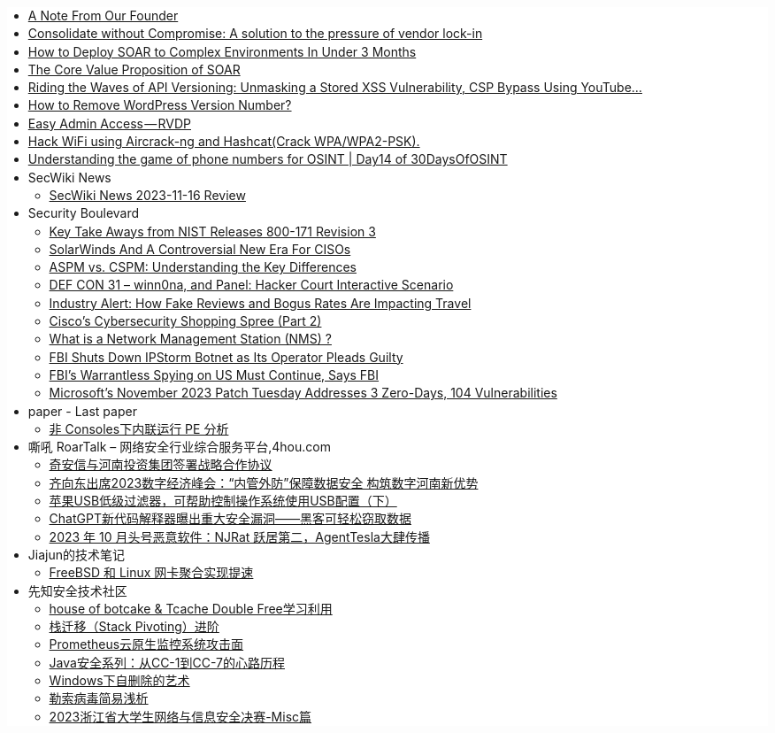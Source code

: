   - [A Note From Our Founder](https://infosecwriteups.com/a-note-from-our-founder-e99488ccc4d4?source=rss----7b722bfd1b8d---4)
  - [Consolidate without Compromise: A solution to the pressure of vendor lock-in](https://infosecwriteups.com/consolidate-without-compromise-a-solution-to-the-pressure-of-vendor-lock-in-80428cc4c91d?source=rss----7b722bfd1b8d---4)
  - [How to Deploy SOAR to Complex Environments In Under 3 Months](https://infosecwriteups.com/how-to-keep-soar-deployments-below-three-months-0a49bf883665?source=rss----7b722bfd1b8d---4)
  - [The Core Value Proposition of SOAR](https://infosecwriteups.com/the-core-value-proposition-of-soar-25c3d5c786b3?source=rss----7b722bfd1b8d---4)
  - [Riding the Waves of API Versioning: Unmasking a Stored XSS Vulnerability, CSP Bypass Using YouTube…](https://infosecwriteups.com/riding-the-waves-of-api-versioning-unmasking-a-stored-xss-vulnerability-bypassing-csp-using-c039c10df2b1?source=rss----7b722bfd1b8d---4)
  - [How to Remove WordPress Version Number?](https://infosecwriteups.com/how-to-remove-wordpress-version-number-bcd3a3be8bc1?source=rss----7b722bfd1b8d---4)
  - [Easy Admin Access — RVDP](https://infosecwriteups.com/easy-admin-access-rvdp-d1eb2c97cb3e?source=rss----7b722bfd1b8d---4)
  - [Hack WiFi using Aircrack-ng and Hashcat(Crack WPA/WPA2-PSK).](https://infosecwriteups.com/hack-wifi-using-aircrack-ng-and-hashcat-crack-wpa-wpa2-psk-9a5d8e17c636?source=rss----7b722bfd1b8d---4)
  - [Understanding the game of phone numbers for OSINT | Day14 of 30DaysOfOSINT](https://infosecwriteups.com/understanding-the-game-of-phone-numbers-for-osint-day14-of-30daysofosint-27beee00c228?source=rss----7b722bfd1b8d---4)
- SecWiki News
  - [SecWiki News 2023-11-16 Review](http://www.sec-wiki.com/?2023-11-16)
- Security Boulevard
  - [Key Take Aways from NIST Releases 800-171 Revision 3](https://securityboulevard.com/2023/11/key-take-aways-from-nist-releases-800-171-revision-3/)
  - [SolarWinds And A Controversial New Era For CISOs](https://securityboulevard.com/2023/11/solarwinds-and-a-controversial-new-era-for-cisos/)
  - [ASPM vs. CSPM: Understanding the Key Differences](https://securityboulevard.com/2023/11/aspm-vs-cspm-understanding-the-key-differences/)
  - [DEF CON 31 – winn0na, and Panel: Hacker Court Interactive Scenario](https://securityboulevard.com/2023/11/def-con-31-winn0na-and-panel-hacker-court-interactive-scenario/)
  - [Industry Alert: How Fake Reviews and Bogus Rates Are Impacting Travel](https://securityboulevard.com/2023/11/industry-alert-how-fake-reviews-and-bogus-rates-are-impacting-travel/)
  - [Cisco’s Cybersecurity Shopping Spree (Part 2)](https://securityboulevard.com/2023/11/ciscos-cybersecurity-shopping-spree-part-2/)
  - [What is a Network Management Station (NMS) ?](https://securityboulevard.com/2023/11/what-is-a-network-management-station-nms/)
  - [FBI Shuts Down IPStorm Botnet as Its Operator Pleads Guilty](https://securityboulevard.com/2023/11/fbi-shuts-down-ipstorm-botnet-as-its-operator-pleads-guilty/)
  - [FBI’s Warrantless Spying on US Must Continue, Says FBI](https://securityboulevard.com/2023/11/fisa-702-fbi-richixbw/)
  - [Microsoft’s November 2023 Patch Tuesday Addresses 3 Zero-Days, 104 Vulnerabilities](https://securityboulevard.com/2023/11/microsofts-november-2023-patch-tuesday-addresses-3-zero-days-104-vulnerabilities/)
- paper - Last paper
  - [非 Consoles下内联运行 PE 分析](https://paper.seebug.org/3074/)
- 嘶吼 RoarTalk – 网络安全行业综合服务平台,4hou.com
  - [奇安信与河南投资集团签署战略合作协议](https://www.4hou.com/posts/jgjz)
  - [齐向东出席2023数字经济峰会：“内管外防”保障数据安全 构筑数字河南新优势](https://www.4hou.com/posts/vxyV)
  - [苹果USB低级过滤器，可帮助控制操作系统使用USB配置（下）](https://www.4hou.com/posts/7yxw)
  - [ChatGPT新代码解释器曝出重大安全漏洞——黑客可轻松窃取数据](https://www.4hou.com/posts/kjkx)
  - [2023 年 10 月头号恶意软件：NJRat 跃居第二，AgentTesla大肆传播](https://www.4hou.com/posts/qpq3)
- Jiajun的技术笔记
  - [FreeBSD 和 Linux 网卡聚合实现提速](https://jiajunhuang.com/articles/2023_11_16-freebsd_linux_link_aggr.md.html)
- 先知安全技术社区
  - [house of botcake & Tcache Double Free学习利用](https://xz.aliyun.com/t/13048)
  - [栈迁移（Stack Pivoting）进阶](https://xz.aliyun.com/t/13051)
  - [Prometheus云原生监控系统攻击面](https://xz.aliyun.com/t/13050)
  - [Java安全系列：从CC-1到CC-7的心路历程](https://xz.aliyun.com/t/13046)
  - [Windows下自删除的艺术](https://xz.aliyun.com/t/13045)
  - [勒索病毒简易浅析](https://xz.aliyun.com/t/13044)
  - [2023浙江省大学生网络与信息安全决赛-Misc篇](https://xz.aliyun.com/t/13043)